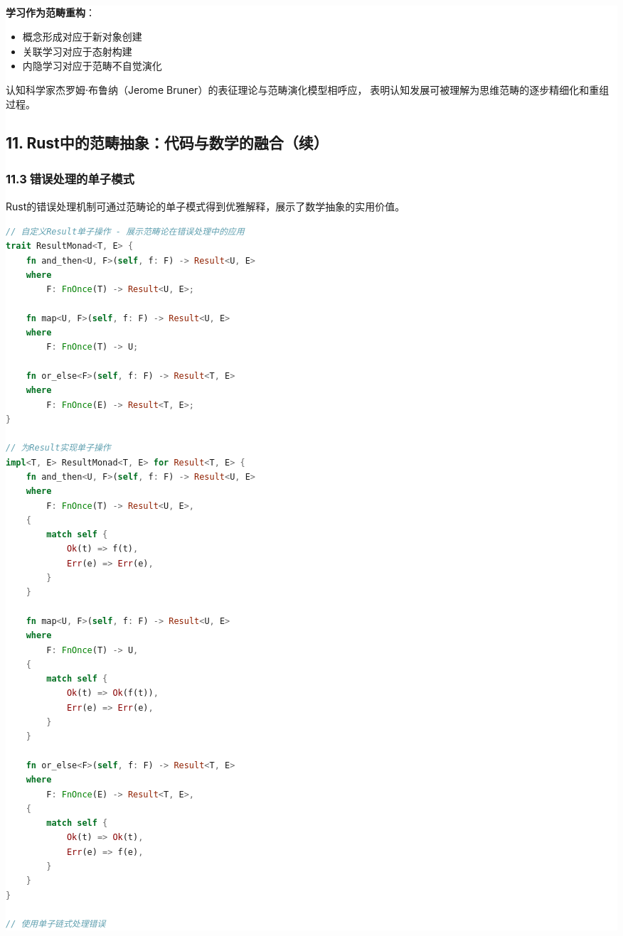 **学习作为范畴重构**：

- 概念形成对应于新对象创建
- 关联学习对应于态射构建
- 内隐学习对应于范畴不自觉演化

认知科学家杰罗姆·布鲁纳（Jerome Bruner）的表征理论与范畴演化模型相呼应，
表明认知发展可被理解为思维范畴的逐步精细化和重组过程。

## 11. Rust中的范畴抽象：代码与数学的融合（续）

### 11.3 错误处理的单子模式

Rust的错误处理机制可通过范畴论的单子模式得到优雅解释，展示了数学抽象的实用价值。

```rust
// 自定义Result单子操作 - 展示范畴论在错误处理中的应用
trait ResultMonad<T, E> {
    fn and_then<U, F>(self, f: F) -> Result<U, E>
    where
        F: FnOnce(T) -> Result<U, E>;
        
    fn map<U, F>(self, f: F) -> Result<U, E>
    where
        F: FnOnce(T) -> U;
        
    fn or_else<F>(self, f: F) -> Result<T, E>
    where
        F: FnOnce(E) -> Result<T, E>;
}

// 为Result实现单子操作
impl<T, E> ResultMonad<T, E> for Result<T, E> {
    fn and_then<U, F>(self, f: F) -> Result<U, E>
    where
        F: FnOnce(T) -> Result<U, E>,
    {
        match self {
            Ok(t) => f(t),
            Err(e) => Err(e),
        }
    }
    
    fn map<U, F>(self, f: F) -> Result<U, E>
    where
        F: FnOnce(T) -> U,
    {
        match self {
            Ok(t) => Ok(f(t)),
            Err(e) => Err(e),
        }
    }
    
    fn or_else<F>(self, f: F) -> Result<T, E>
    where
        F: FnOnce(E) -> Result<T, E>,
    {
        match self {
            Ok(t) => Ok(t),
            Err(e) => f(e),
        }
    }
}

// 使用单子链式处理错误
```